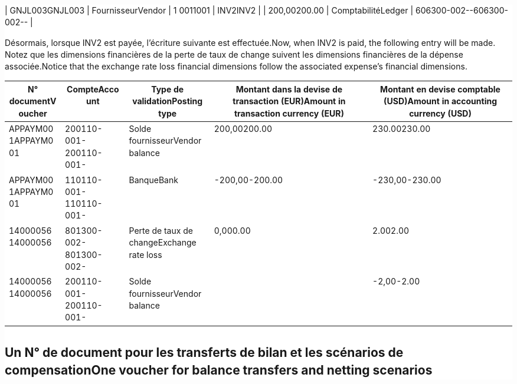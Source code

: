 | <span data-ttu-id="30644-414">GNJL003</span><span class="sxs-lookup"><span data-stu-id="30644-414">GNJL003</span></span>     | <span data-ttu-id="30644-415">Fournisseur</span><span class="sxs-lookup"><span data-stu-id="30644-415">Vendor</span></span>           | <span data-ttu-id="30644-416">1 001</span><span class="sxs-lookup"><span data-stu-id="30644-416">1001</span></span>        | <span data-ttu-id="30644-417">INV2</span><span class="sxs-lookup"><span data-stu-id="30644-417">INV2</span></span>            |           | <span data-ttu-id="30644-418">200,00</span><span class="sxs-lookup"><span data-stu-id="30644-418">200.00</span></span>     | <span data-ttu-id="30644-419">Comptabilité</span><span class="sxs-lookup"><span data-stu-id="30644-419">Ledger</span></span>          | <span data-ttu-id="30644-420">606300-002--</span><span class="sxs-lookup"><span data-stu-id="30644-420">606300-002--</span></span>       |

<span data-ttu-id="30644-421">Désormais, lorsque INV2 est payée, l’écriture suivante est effectuée.</span><span class="sxs-lookup"><span data-stu-id="30644-421">Now, when INV2 is paid, the following entry will be made.</span></span> <span data-ttu-id="30644-422">Notez que les dimensions financières de la perte de taux de change suivent les dimensions financières de la dépense associée.</span><span class="sxs-lookup"><span data-stu-id="30644-422">Notice that the exchange rate loss financial dimensions follow the associated expense’s financial dimensions.</span></span>

| <span data-ttu-id="30644-423">N° document</span><span class="sxs-lookup"><span data-stu-id="30644-423">Voucher</span></span> | <span data-ttu-id="30644-424">Compte</span><span class="sxs-lookup"><span data-stu-id="30644-424">Account</span></span> | <span data-ttu-id="30644-425">Type de validation</span><span class="sxs-lookup"><span data-stu-id="30644-425">Posting type</span></span>   | <span data-ttu-id="30644-426">Montant dans la devise de transaction (EUR)</span><span class="sxs-lookup"><span data-stu-id="30644-426">Amount in transaction currency (EUR)</span></span> | <span data-ttu-id="30644-427">Montant en devise comptable (USD)</span><span class="sxs-lookup"><span data-stu-id="30644-427">Amount in accounting currency (USD)</span></span> |
|-------------|-------------|--------------------|------------------------------------------|-----------------------------------------|
| <span data-ttu-id="30644-428">APPAYM001</span><span class="sxs-lookup"><span data-stu-id="30644-428">APPAYM001</span></span>   | <span data-ttu-id="30644-429">200110-001-</span><span class="sxs-lookup"><span data-stu-id="30644-429">200110-001-</span></span> | <span data-ttu-id="30644-430">Solde fournisseur</span><span class="sxs-lookup"><span data-stu-id="30644-430">Vendor balance</span></span>     | <span data-ttu-id="30644-431">200,00</span><span class="sxs-lookup"><span data-stu-id="30644-431">200.00</span></span>                                   | <span data-ttu-id="30644-432">230.00</span><span class="sxs-lookup"><span data-stu-id="30644-432">230.00</span></span>                                  |
| <span data-ttu-id="30644-433">APPAYM001</span><span class="sxs-lookup"><span data-stu-id="30644-433">APPAYM001</span></span>   | <span data-ttu-id="30644-434">110110-001-</span><span class="sxs-lookup"><span data-stu-id="30644-434">110110-001-</span></span> | <span data-ttu-id="30644-435">Banque</span><span class="sxs-lookup"><span data-stu-id="30644-435">Bank</span></span>               | <span data-ttu-id="30644-436">-200,00</span><span class="sxs-lookup"><span data-stu-id="30644-436">-200.00</span></span>                                  | <span data-ttu-id="30644-437">-230,00</span><span class="sxs-lookup"><span data-stu-id="30644-437">-230.00</span></span>                                 |
| <span data-ttu-id="30644-438">14000056</span><span class="sxs-lookup"><span data-stu-id="30644-438">14000056</span></span>    | <span data-ttu-id="30644-439">801300-002-</span><span class="sxs-lookup"><span data-stu-id="30644-439">801300-002-</span></span> | <span data-ttu-id="30644-440">Perte de taux de change</span><span class="sxs-lookup"><span data-stu-id="30644-440">Exchange rate loss</span></span> | <span data-ttu-id="30644-441">0,00</span><span class="sxs-lookup"><span data-stu-id="30644-441">0.00</span></span>                                     | <span data-ttu-id="30644-442">2.00</span><span class="sxs-lookup"><span data-stu-id="30644-442">2.00</span></span>                                    |
| <span data-ttu-id="30644-443">14000056</span><span class="sxs-lookup"><span data-stu-id="30644-443">14000056</span></span>    | <span data-ttu-id="30644-444">200110-001-</span><span class="sxs-lookup"><span data-stu-id="30644-444">200110-001-</span></span> | <span data-ttu-id="30644-445">Solde fournisseur</span><span class="sxs-lookup"><span data-stu-id="30644-445">Vendor balance</span></span>     |                                          | <span data-ttu-id="30644-446">-2,00</span><span class="sxs-lookup"><span data-stu-id="30644-446">-2.00</span></span>                                   |

## <a name="one-voucher-for-balance-transfers-and-netting-scenarios"></a><span data-ttu-id="30644-447">Un N° de document pour les transferts de bilan et les scénarios de compensation</span><span class="sxs-lookup"><span data-stu-id="30644-447">One voucher for balance transfers and netting scenarios</span></span>